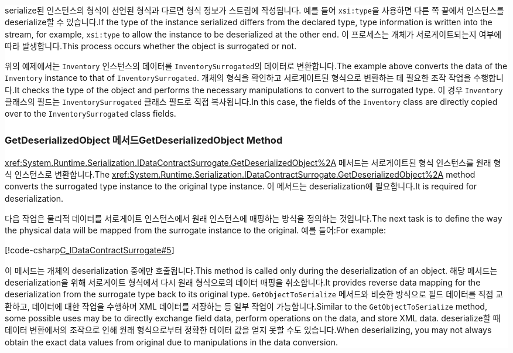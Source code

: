  <span data-ttu-id="33519-158">serialize된 인스턴스의 형식이 선언된 형식과 다르면 형식 정보가 스트림에 작성됩니다. 예를 들어 `xsi:type`을 사용하면 다른 쪽 끝에서 인스턴스를 deserialize할 수 있습니다.</span><span class="sxs-lookup"><span data-stu-id="33519-158">If the type of the instance serialized differs from the declared type, type information is written into the stream, for example, `xsi:type` to allow the instance to be deserialized at the other end.</span></span> <span data-ttu-id="33519-159">이 프로세스는 개체가 서로게이트되는지 여부에 따라 발생합니다.</span><span class="sxs-lookup"><span data-stu-id="33519-159">This process occurs whether the object is surrogated or not.</span></span>  
  
 <span data-ttu-id="33519-160">위의 예제에서는 `Inventory` 인스턴스의 데이터를 `InventorySurrogated`의 데이터로 변환합니다.</span><span class="sxs-lookup"><span data-stu-id="33519-160">The example above converts the data of the `Inventory` instance to that of `InventorySurrogated`.</span></span> <span data-ttu-id="33519-161">개체의 형식을 확인하고 서로게이트된 형식으로 변환하는 데 필요한 조작 작업을 수행합니다.</span><span class="sxs-lookup"><span data-stu-id="33519-161">It checks the type of the object and performs the necessary manipulations to convert to the surrogated type.</span></span> <span data-ttu-id="33519-162">이 경우 `Inventory` 클래스의 필드는 `InventorySurrogated` 클래스 필드로 직접 복사됩니다.</span><span class="sxs-lookup"><span data-stu-id="33519-162">In this case, the fields of the `Inventory` class are directly copied over to the `InventorySurrogated` class fields.</span></span>  
  
### <a name="getdeserializedobject-method"></a><span data-ttu-id="33519-163">GetDeserializedObject 메서드</span><span class="sxs-lookup"><span data-stu-id="33519-163">GetDeserializedObject Method</span></span>  
 <span data-ttu-id="33519-164"><xref:System.Runtime.Serialization.IDataContractSurrogate.GetDeserializedObject%2A> 메서드는 서로게이트된 형식 인스턴스를 원래 형식 인스턴스로 변환합니다.</span><span class="sxs-lookup"><span data-stu-id="33519-164">The <xref:System.Runtime.Serialization.IDataContractSurrogate.GetDeserializedObject%2A> method converts the surrogated type instance to the original type instance.</span></span> <span data-ttu-id="33519-165">이 메서드는 deserialization에 필요합니다.</span><span class="sxs-lookup"><span data-stu-id="33519-165">It is required for deserialization.</span></span>  
  
 <span data-ttu-id="33519-166">다음 작업은 물리적 데이터를 서로게이트 인스턴스에서 원래 인스턴스에 매핑하는 방식을 정의하는 것입니다.</span><span class="sxs-lookup"><span data-stu-id="33519-166">The next task is to define the way the physical data will be mapped from the surrogate instance to the original.</span></span> <span data-ttu-id="33519-167">예를 들어:</span><span class="sxs-lookup"><span data-stu-id="33519-167">For example:</span></span>  
  
 [!code-csharp[C_IDataContractSurrogate#5](../../../../samples/snippets/csharp/VS_Snippets_CFX/c_idatacontractsurrogate/cs/source.cs#5)]  
  
 <span data-ttu-id="33519-168">이 메서드는 개체의 deserialization 중에만 호출됩니다.</span><span class="sxs-lookup"><span data-stu-id="33519-168">This method is called only during the deserialization of an object.</span></span> <span data-ttu-id="33519-169">해당 메서드는 deserialization을 위해 서로게이트 형식에서 다시 원래 형식으로의 데이터 매핑을 취소합니다.</span><span class="sxs-lookup"><span data-stu-id="33519-169">It provides reverse data mapping for the deserialization from the surrogate type back to its original type.</span></span> <span data-ttu-id="33519-170">`GetObjectToSerialize` 메서드와 비슷한 방식으로 필드 데이터를 직접 교환하고, 데이터에 대한 작업을 수행하며 XML 데이터를 저장하는 등 일부 작업이 가능합니다.</span><span class="sxs-lookup"><span data-stu-id="33519-170">Similar to the `GetObjectToSerialize` method, some possible uses may be to directly exchange field data, perform operations on the data, and store XML data.</span></span> <span data-ttu-id="33519-171">deserialize할 때 데이터 변환에서의 조작으로 인해 원래 형식으로부터 정확한 데이터 값을 얻지 못할 수도 있습니다.</span><span class="sxs-lookup"><span data-stu-id="33519-171">When  deserializing, you may not always obtain the exact data values from original due to manipulations in the data conversion.</span></span>  
  